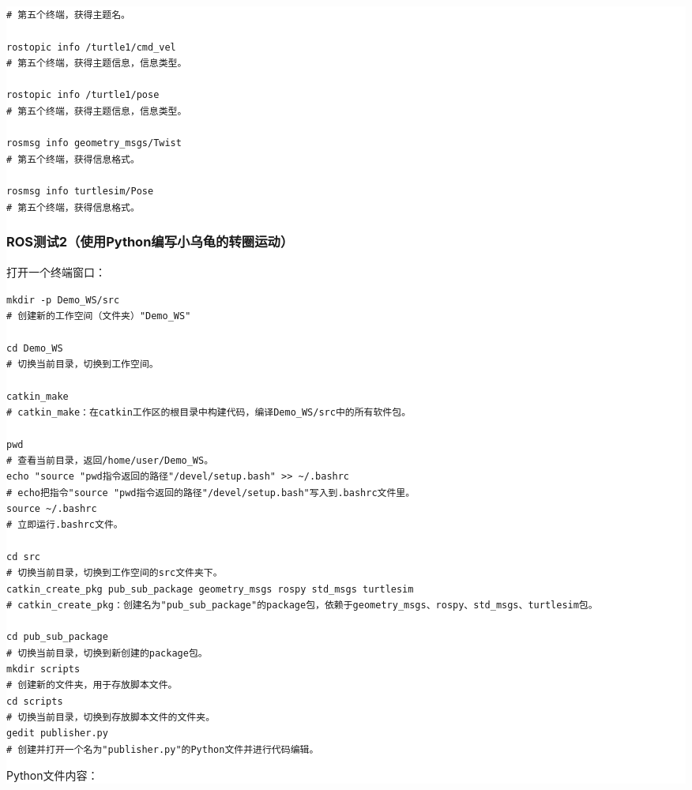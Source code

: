 ```
# 第五个终端，获得主题名。

rostopic info /turtle1/cmd_vel
# 第五个终端，获得主题信息，信息类型。

rostopic info /turtle1/pose
# 第五个终端，获得主题信息，信息类型。

rosmsg info geometry_msgs/Twist
# 第五个终端，获得信息格式。

rosmsg info turtlesim/Pose
# 第五个终端，获得信息格式。
```

### ROS测试2（使用Python编写小乌龟的转圈运动）

打开一个终端窗口：

```
mkdir -p Demo_WS/src
# 创建新的工作空间（文件夹）"Demo_WS"

cd Demo_WS
# 切换当前目录，切换到工作空间。

catkin_make
# catkin_make：在catkin工作区的根目录中构建代码，编译Demo_WS/src中的所有软件包。

pwd
# 查看当前目录，返回/home/user/Demo_WS。
echo "source "pwd指令返回的路径"/devel/setup.bash" >> ~/.bashrc
# echo把指令"source "pwd指令返回的路径"/devel/setup.bash"写入到.bashrc文件里。
source ~/.bashrc
# 立即运行.bashrc文件。

cd src
# 切换当前目录，切换到工作空间的src文件夹下。
catkin_create_pkg pub_sub_package geometry_msgs rospy std_msgs turtlesim
# catkin_create_pkg：创建名为"pub_sub_package"的package包，依赖于geometry_msgs、rospy、std_msgs、turtlesim包。

cd pub_sub_package
# 切换当前目录，切换到新创建的package包。
mkdir scripts
# 创建新的文件夹，用于存放脚本文件。
cd scripts
# 切换当前目录，切换到存放脚本文件的文件夹。
gedit publisher.py
# 创建并打开一个名为"publisher.py"的Python文件并进行代码编辑。
```

Python文件内容：
